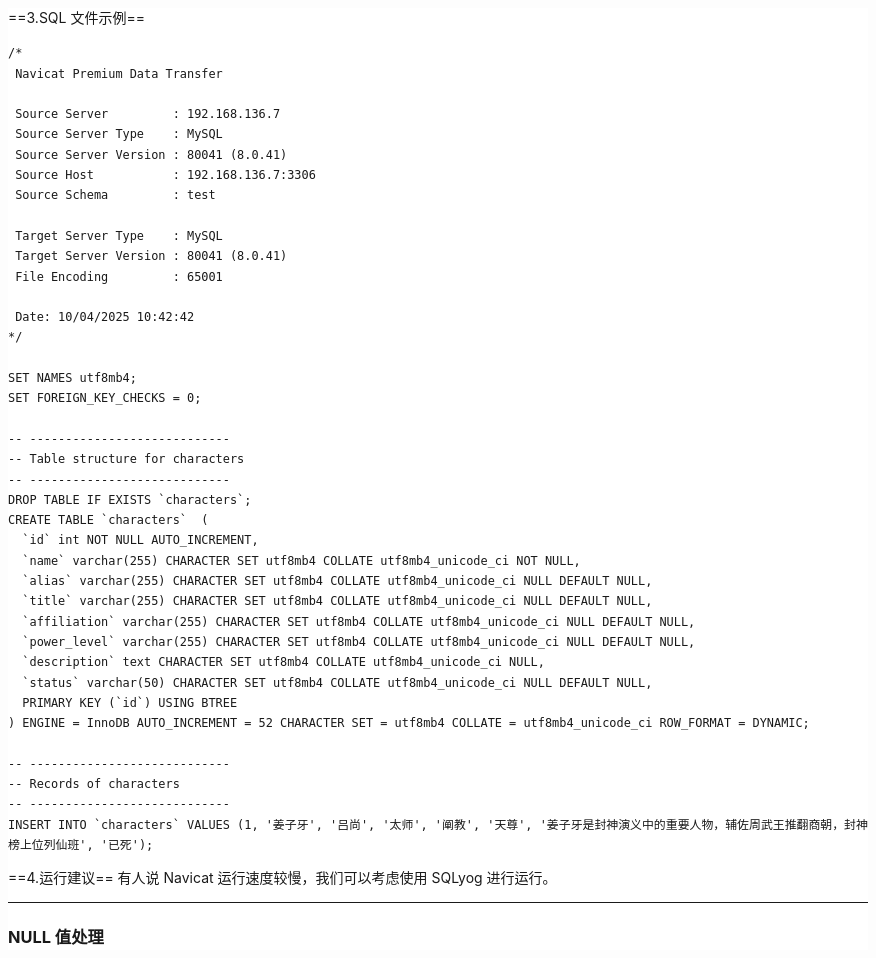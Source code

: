 
==3.SQL 文件示例==
```
/*
 Navicat Premium Data Transfer

 Source Server         : 192.168.136.7
 Source Server Type    : MySQL
 Source Server Version : 80041 (8.0.41)
 Source Host           : 192.168.136.7:3306
 Source Schema         : test

 Target Server Type    : MySQL
 Target Server Version : 80041 (8.0.41)
 File Encoding         : 65001

 Date: 10/04/2025 10:42:42
*/

SET NAMES utf8mb4;
SET FOREIGN_KEY_CHECKS = 0;

-- ----------------------------
-- Table structure for characters
-- ----------------------------
DROP TABLE IF EXISTS `characters`;
CREATE TABLE `characters`  (
  `id` int NOT NULL AUTO_INCREMENT,
  `name` varchar(255) CHARACTER SET utf8mb4 COLLATE utf8mb4_unicode_ci NOT NULL,
  `alias` varchar(255) CHARACTER SET utf8mb4 COLLATE utf8mb4_unicode_ci NULL DEFAULT NULL,
  `title` varchar(255) CHARACTER SET utf8mb4 COLLATE utf8mb4_unicode_ci NULL DEFAULT NULL,
  `affiliation` varchar(255) CHARACTER SET utf8mb4 COLLATE utf8mb4_unicode_ci NULL DEFAULT NULL,
  `power_level` varchar(255) CHARACTER SET utf8mb4 COLLATE utf8mb4_unicode_ci NULL DEFAULT NULL,
  `description` text CHARACTER SET utf8mb4 COLLATE utf8mb4_unicode_ci NULL,
  `status` varchar(50) CHARACTER SET utf8mb4 COLLATE utf8mb4_unicode_ci NULL DEFAULT NULL,
  PRIMARY KEY (`id`) USING BTREE
) ENGINE = InnoDB AUTO_INCREMENT = 52 CHARACTER SET = utf8mb4 COLLATE = utf8mb4_unicode_ci ROW_FORMAT = DYNAMIC;

-- ----------------------------
-- Records of characters
-- ----------------------------
INSERT INTO `characters` VALUES (1, '姜子牙', '吕尚', '太师', '阐教', '天尊', '姜子牙是封神演义中的重要人物，辅佐周武王推翻商朝，封神榜上位列仙班', '已死');
```


==4.运行建议==
有人说 Navicat 运行速度较慢，我们可以考虑使用 SQLyog 进行运行。

---


### NULL 值处理
